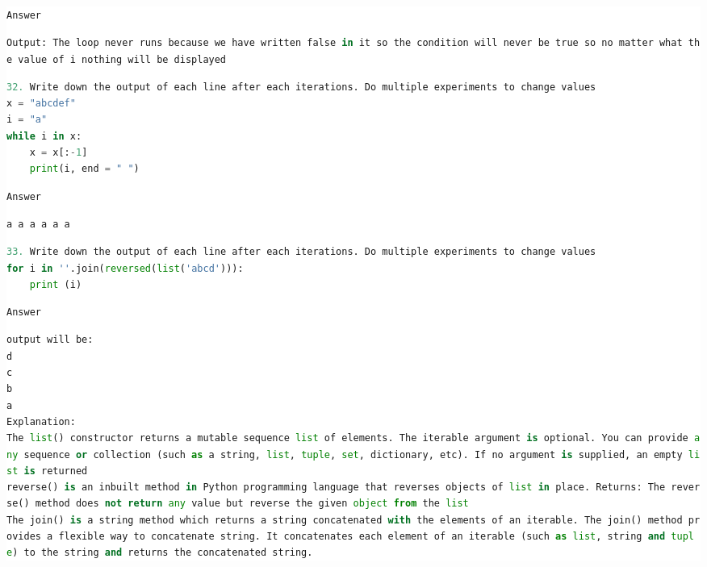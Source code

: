 ```python
Answer
```


```python
Output: The loop never runs because we have written false in it so the condition will never be true so no matter what the value of i nothing will be displayed

```


```python
32. Write down the output of each line after each iterations. Do multiple experiments to change values 
x = "abcdef" 
i = "a" 
while i in x: 
    x = x[:-1] 
    print(i, end = " ") 
```


```python
Answer
```


```python
a a a a a a 
```


```python
33. Write down the output of each line after each iterations. Do multiple experiments to change values 
for i in ''.join(reversed(list('abcd'))): 
    print (i) 
```


```python
Answer
```


```python
output will be:
d
c
b
a
Explanation:
The list() constructor returns a mutable sequence list of elements. The iterable argument is optional. You can provide any sequence or collection (such as a string, list, tuple, set, dictionary, etc). If no argument is supplied, an empty list is returned
reverse() is an inbuilt method in Python programming language that reverses objects of list in place. Returns: The reverse() method does not return any value but reverse the given object from the list
The join() is a string method which returns a string concatenated with the elements of an iterable. The join() method provides a flexible way to concatenate string. It concatenates each element of an iterable (such as list, string and tuple) to the string and returns the concatenated string.
```
